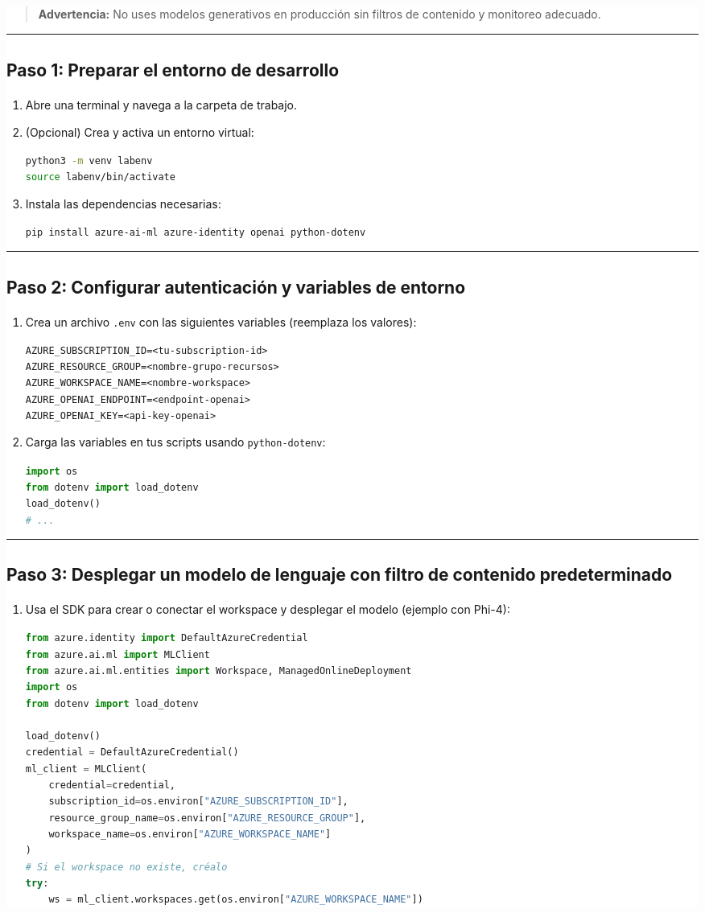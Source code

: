 > **Advertencia:** No uses modelos generativos en producción sin filtros de contenido y monitoreo adecuado.

---

## Paso 1: Preparar el entorno de desarrollo

1. Abre una terminal y navega a la carpeta de trabajo.
2. (Opcional) Crea y activa un entorno virtual:

   ```bash
   python3 -m venv labenv
   source labenv/bin/activate
   ```

3. Instala las dependencias necesarias:

   ```bash
   pip install azure-ai-ml azure-identity openai python-dotenv
   ```

---

## Paso 2: Configurar autenticación y variables de entorno

1. Crea un archivo `.env` con las siguientes variables (reemplaza los valores):

   ```env
   AZURE_SUBSCRIPTION_ID=<tu-subscription-id>
   AZURE_RESOURCE_GROUP=<nombre-grupo-recursos>
   AZURE_WORKSPACE_NAME=<nombre-workspace>
   AZURE_OPENAI_ENDPOINT=<endpoint-openai>
   AZURE_OPENAI_KEY=<api-key-openai>
   ```

2. Carga las variables en tus scripts usando `python-dotenv`:

   ```python
   import os
   from dotenv import load_dotenv
   load_dotenv()
   # ...
   ```

---

## Paso 3: Desplegar un modelo de lenguaje con filtro de contenido predeterminado

1. Usa el SDK para crear o conectar el workspace y desplegar el modelo (ejemplo con Phi-4):

   ```python
   from azure.identity import DefaultAzureCredential
   from azure.ai.ml import MLClient
   from azure.ai.ml.entities import Workspace, ManagedOnlineDeployment
   import os
   from dotenv import load_dotenv

   load_dotenv()
   credential = DefaultAzureCredential()
   ml_client = MLClient(
       credential=credential,
       subscription_id=os.environ["AZURE_SUBSCRIPTION_ID"],
       resource_group_name=os.environ["AZURE_RESOURCE_GROUP"],
       workspace_name=os.environ["AZURE_WORKSPACE_NAME"]
   )
   # Si el workspace no existe, créalo
   try:
       ws = ml_client.workspaces.get(os.environ["AZURE_WORKSPACE_NAME"])
   ```